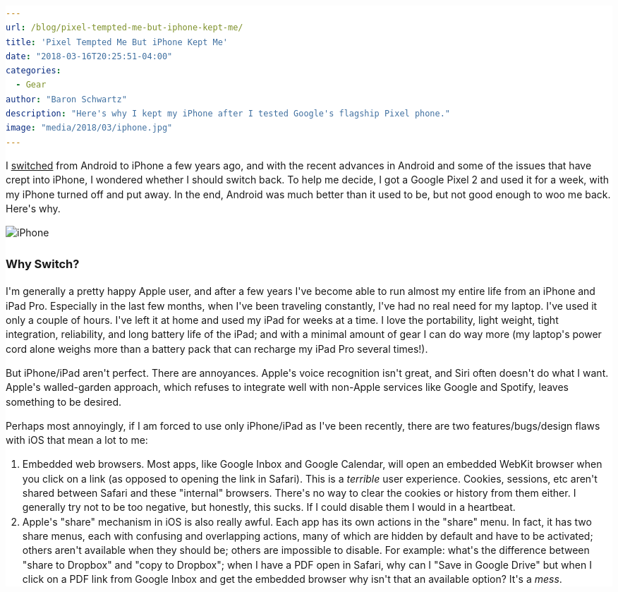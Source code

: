 ```yaml
---
url: /blog/pixel-tempted-me-but-iphone-kept-me/
title: 'Pixel Tempted Me But iPhone Kept Me'
date: "2018-03-16T20:25:51-04:00"
categories:
  - Gear
author: "Baron Schwartz"
description: "Here's why I kept my iPhone after I tested Google's flagship Pixel phone."
image: "media/2018/03/iphone.jpg"
---
```


I [switched](/blog/life-on-mobile-android-ios/) from Android to iPhone a few years ago, and with the recent advances
in Android and some of the issues that have crept into iPhone, I wondered
whether I should switch back. To help me decide, I got a Google Pixel 2 and used
it for a week, with my iPhone turned off and put away. In the end, Android was
much better than it used to be, but not good enough to woo me back. Here's why.

![iPhone](/media/2018/03/iphone.jpg)



### Why Switch?

I'm generally a pretty happy Apple user, and after a few years I've become able
to run almost my entire life from an iPhone and iPad Pro. Especially in the last
few months, when I've been traveling constantly, I've had no real need for my
laptop. I've used it only a couple of hours. I've left it at home and used my
iPad for weeks at a time. I love the portability, light weight, tight
integration, reliability, and long battery life of the iPad; and with a minimal
amount of gear I can do way more (my laptop's power cord alone weighs more than
a battery pack that can recharge my iPad Pro several times!).

But iPhone/iPad aren't perfect. There are annoyances. Apple's voice recognition
isn't great, and Siri often doesn't do what I want. Apple's walled-garden
approach, which refuses to integrate well with non-Apple services like Google
and Spotify, leaves something to be desired.

Perhaps most annoyingly, if I am forced to use only iPhone/iPad as I've been
recently, there are two features/bugs/design flaws with iOS that mean a lot to
me:

1. Embedded web browsers. Most apps, like Google Inbox and Google Calendar, will
	open an embedded WebKit browser when you click on a link (as opposed to
	opening the link in Safari). This is a *terrible* user experience. Cookies,
	sessions, etc aren't shared between Safari and these "internal" browsers.
	There's no way to clear the cookies or history from them either. I generally
	try not to be too negative, but honestly, this sucks. If I could disable them
	I would in a heartbeat.
2. Apple's "share" mechanism in iOS is also really awful. Each app has its own
	actions in the "share" menu. In fact, it has two share menus, each with
	confusing and overlapping actions, many of which are hidden by default and
	have to be activated; others aren't available when they should be; others are
	impossible to disable. For example: what's the difference between "share to
	Dropbox" and "copy to Dropbox"; when I have a PDF open in Safari, why can I
	"Save in Google Drive" but when I click on a PDF link from Google Inbox and
	get the embedded browser why isn't that an available option? It's a *mess*.

